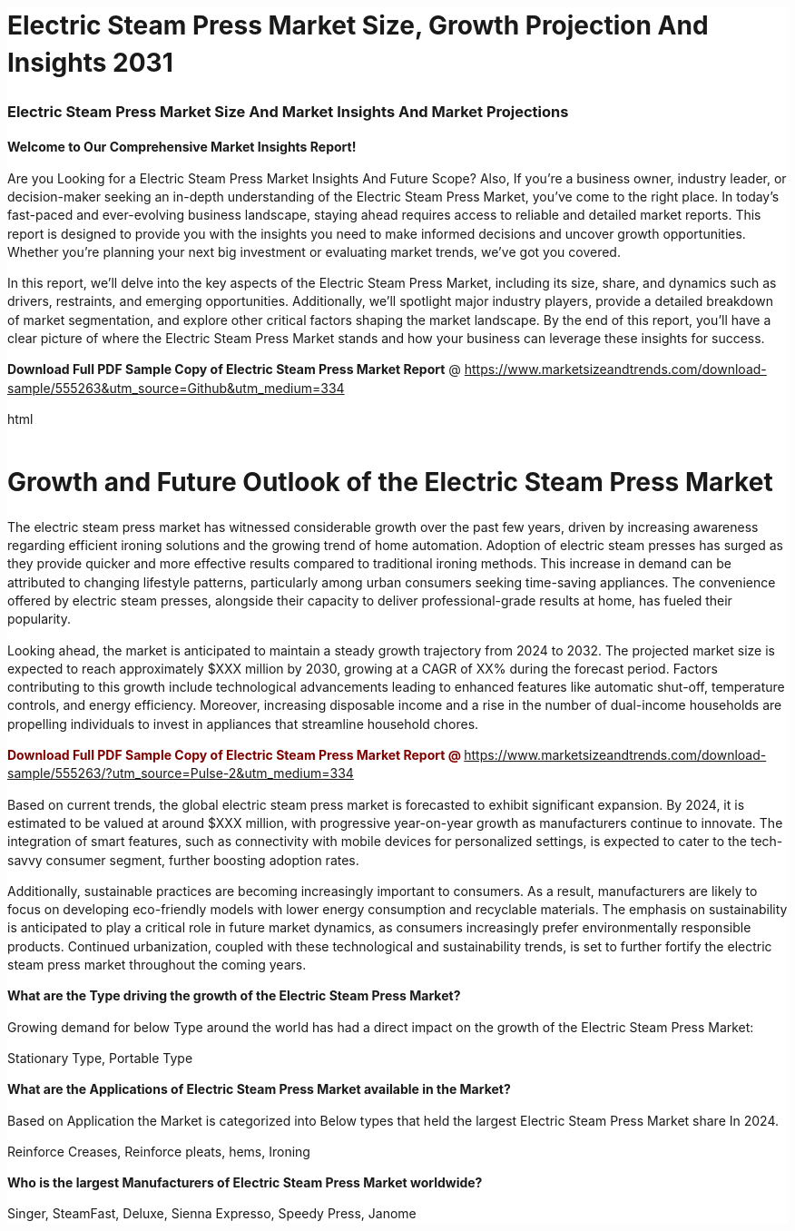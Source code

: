 <h1> Electric Steam Press Market Size, Growth Projection And Insights 2031</h1><div class="" data-test-id=""><h3><span class="">Electric Steam Press Market Size And Market Insights And Market Projections</span></h3></div><div class="" data-test-id=""><p><strong>Welcome to Our Comprehensive Market Insights Report!</strong></p><p>Are you Looking for a Electric Steam Press Market Insights And Future Scope? Also, If you&rsquo;re a business owner, industry leader, or decision-maker seeking an in-depth understanding of the Electric Steam Press Market, you&rsquo;ve come to the right place. In today&rsquo;s fast-paced and ever-evolving business landscape, staying ahead requires access to reliable and detailed market reports. This report is designed to provide you with the insights you need to make informed decisions and uncover growth opportunities. Whether you&rsquo;re planning your next big investment or evaluating market trends, we&rsquo;ve got you covered.</p><p>In this report, we&rsquo;ll delve into the key aspects of the Electric Steam Press Market, including its size, share, and dynamics such as drivers, restraints, and emerging opportunities. Additionally, we&rsquo;ll spotlight major industry players, provide a detailed breakdown of market segmentation, and explore other critical factors shaping the market landscape. By the end of this report, you&rsquo;ll have a clear picture of where the Electric Steam Press Market stands and how your business can leverage these insights for success.</p><p><strong>Download Full PDF Sample Copy of Electric Steam Press Market Report</strong> @ <a href="https://www.marketsizeandtrends.com/download-sample/555263&utm_source=Github&utm_medium=334" target="_blank">https://www.marketsizeandtrends.com/download-sample/555263&utm_source=Github&utm_medium=334</a></p></div><div class="" data-test-id=""><p><span class="">html<!DOCTYPE html><html lang="en"><head> <meta charset="UTF-8"> <meta name="viewport" content="width=device-width, initial-scale=1.0"> <title>Electric Steam Press Market Outlook</title></head><body> <h1>Growth and Future Outlook of the Electric Steam Press Market</h1> <p>The electric steam press market has witnessed considerable growth over the past few years, driven by increasing awareness regarding efficient ironing solutions and the growing trend of home automation. Adoption of electric steam presses has surged as they provide quicker and more effective results compared to traditional ironing methods. This increase in demand can be attributed to changing lifestyle patterns, particularly among urban consumers seeking time-saving appliances. The convenience offered by electric steam presses, alongside their capacity to deliver professional-grade results at home, has fueled their popularity.</p> <p>Looking ahead, the market is anticipated to maintain a steady growth trajectory from 2024 to 2032. The projected market size is expected to reach approximately $XXX million by 2030, growing at a CAGR of XX% during the forecast period. Factors contributing to this growth include technological advancements leading to enhanced features like automatic shut-off, temperature controls, and energy efficiency. Moreover, increasing disposable income and a rise in the number of dual-income households are propelling individuals to invest in appliances that streamline household chores.</p> <p><strong><span style="color: #800000;">Download Full PDF Sample Copy of Electric Steam Press Market Report @</span>&nbsp;</strong><a href="https://www.marketsizeandtrends.com/download-sample/555263/?utm_source=Pulse-2&amp;utm_medium=334">https://www.marketsizeandtrends.com/download-sample/555263/?utm_source=Pulse-2&amp;utm_medium=334</a></p> <p>Based on current trends, the global electric steam press market is forecasted to exhibit significant expansion. By 2024, it is estimated to be valued at around $XXX million, with progressive year-on-year growth as manufacturers continue to innovate. The integration of smart features, such as connectivity with mobile devices for personalized settings, is expected to cater to the tech-savvy consumer segment, further boosting adoption rates.</p> <p>Additionally, sustainable practices are becoming increasingly important to consumers. As a result, manufacturers are likely to focus on developing eco-friendly models with lower energy consumption and recyclable materials. The emphasis on sustainability is anticipated to play a critical role in future market dynamics, as consumers increasingly prefer environmentally responsible products. Continued urbanization, coupled with these technological and sustainability trends, is set to further fortify the electric steam press market throughout the coming years.</p></body></html></span></p><p><strong><span class="">What are the&nbsp;Type driving the growth of the Electric Steam Press Market?</span></strong></p></div><div class="" data-test-id=""><p><span class="">Growing demand for below Type around the world has had a direct impact on the growth of the Electric Steam Press Market:</span></p></div><div class="" data-test-id=""><p>Stationary Type, Portable Type</p><p><span class=""><strong>What are the&nbsp;Applications&nbsp;of Electric Steam Press Market available in the Market?</strong></span></p></div><div class="" data-test-id=""><p><span class="">Based on Application the Market is categorized into Below types that held the largest Electric Steam Press Market share In 2024.</span></p></div><div class="" data-test-id=""><p><span class="">Reinforce Creases, Reinforce pleats, hems, Ironing</span></p><p><span class=""><strong>Who is the largest Manufacturers of Electric Steam Press Market worldwide?</strong></span></p></div><div class="" data-test-id=""><p><span class="">Singer, SteamFast, Deluxe, Sienna Expresso, Speedy Press, Janome